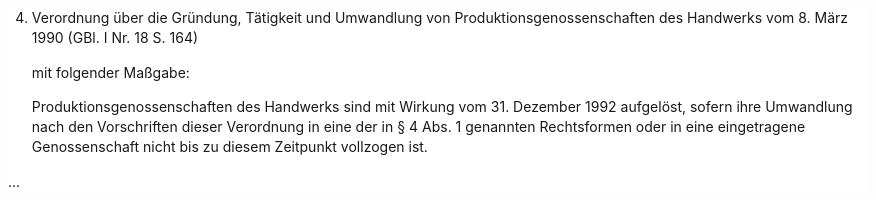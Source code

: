 4.  Verordnung über die Gründung, Tätigkeit und Umwandlung von
    Produktionsgenossenschaften des Handwerks vom 8. März 1990 (GBl. I Nr.
    18 S. 164)

    mit folgender Maßgabe:

    Produktionsgenossenschaften des Handwerks sind mit Wirkung vom 31.
    Dezember 1992 aufgelöst, sofern ihre Umwandlung nach den Vorschriften
    dieser Verordnung in eine der in § 4 Abs. 1 genannten Rechtsformen
    oder in eine eingetragene Genossenschaft nicht bis zu diesem Zeitpunkt
    vollzogen ist.



...

